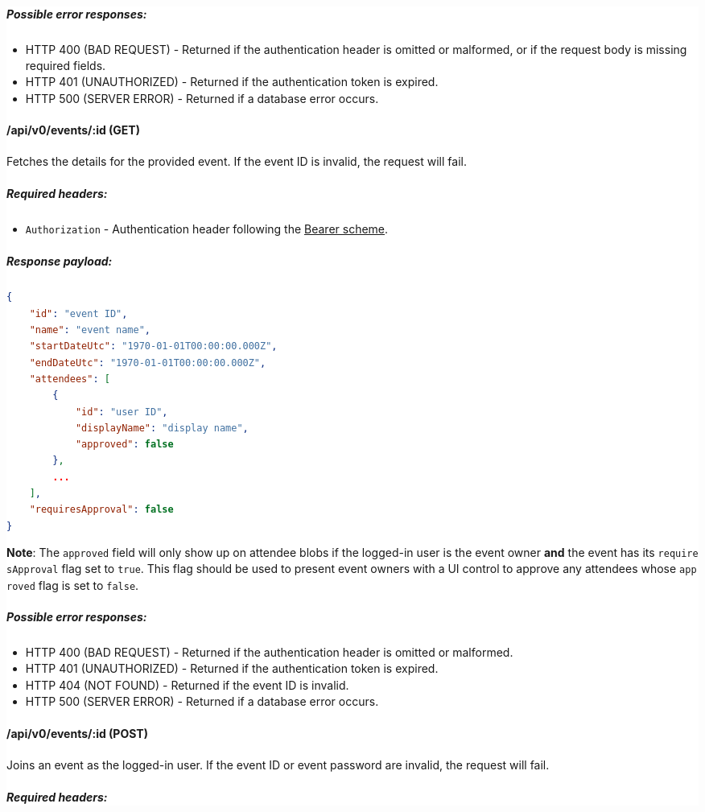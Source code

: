 ##### Possible error responses:

- HTTP 400 (BAD REQUEST) - Returned if the authentication header is omitted or malformed, or if the request body is missing required fields.
- HTTP 401 (UNAUTHORIZED) - Returned if the authentication token is expired.
- HTTP 500 (SERVER ERROR) - Returned if a database error occurs.

#### /api/v0/events/:id (GET)

Fetches the details for the provided event. If the event ID is invalid, the request will fail.

##### Required headers:

- `Authorization` - Authentication header following the [Bearer scheme](https://www.rfc-editor.org/rfc/rfc6750#section-2.1).

##### Response payload:

```json
{
    "id": "event ID",
    "name": "event name",
    "startDateUtc": "1970-01-01T00:00:00.000Z",
    "endDateUtc": "1970-01-01T00:00:00.000Z",
    "attendees": [
        {
            "id": "user ID",
            "displayName": "display name",
            "approved": false
        },
        ...
    ],
    "requiresApproval": false
}
```

**Note**: The `approved` field will only show up on attendee blobs if the logged-in user is the event owner **and** the event has its `requiresApproval` flag set to `true`. This flag should be used to present event owners with a UI control to approve any attendees whose `approved` flag is set to `false`.

##### Possible error responses:

- HTTP 400 (BAD REQUEST) - Returned if the authentication header is omitted or malformed.
- HTTP 401 (UNAUTHORIZED) - Returned if the authentication token is expired.
- HTTP 404 (NOT FOUND) - Returned if the event ID is invalid.
- HTTP 500 (SERVER ERROR) - Returned if a database error occurs.

#### /api/v0/events/:id (POST)

Joins an event as the logged-in user. If the event ID or event password are invalid, the request will fail.

##### Required headers:
